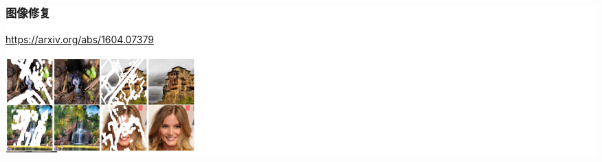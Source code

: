 ### 图像修复

https://arxiv.org/abs/1604.07379

<img src="./PIC/GAN/14.png" alt="14" style="zoom:33%;" />

